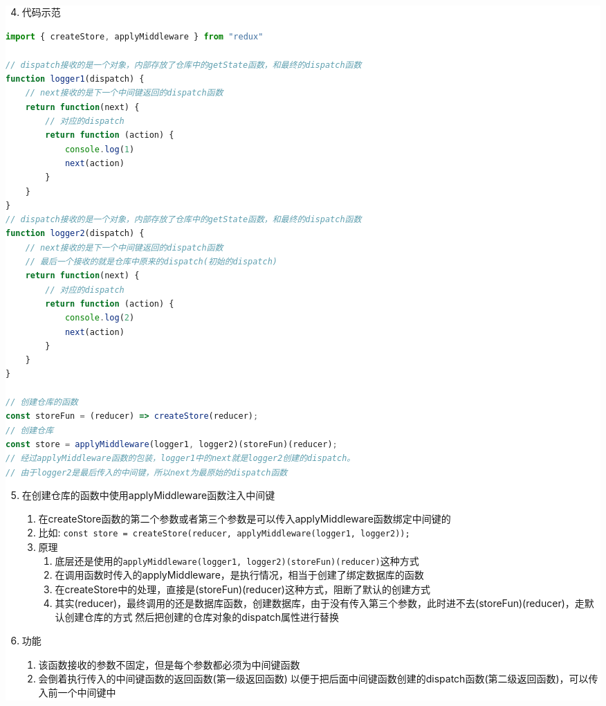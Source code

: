 
4. 代码示范
```js
import { createStore, applyMiddleware } from "redux" 

// dispatch接收的是一个对象，内部存放了仓库中的getState函数，和最终的dispatch函数
function logger1(dispatch) {
    // next接收的是下一个中间键返回的dispatch函数
    return function(next) {
        // 对应的dispatch
        return function (action) {
            console.log(1)
            next(action)
        }
    }
}
// dispatch接收的是一个对象，内部存放了仓库中的getState函数，和最终的dispatch函数
function logger2(dispatch) {
    // next接收的是下一个中间键返回的dispatch函数
    // 最后一个接收的就是仓库中原来的dispatch(初始的dispatch)
    return function(next) {
        // 对应的dispatch
        return function (action) {
            console.log(2)
            next(action)
        }
    }
}

// 创建仓库的函数
const storeFun = (reducer) => createStore(reducer);
// 创建仓库
const store = applyMiddleware(logger1, logger2)(storeFun)(reducer);
// 经过applyMiddleware函数的包装，logger1中的next就是logger2创建的dispatch。
// 由于logger2是最后传入的中间键，所以next为最原始的dispatch函数
```


5. 在创建仓库的函数中使用applyMiddleware函数注入中间键
   1) 在createStore函数的第二个参数或者第三个参数是可以传入applyMiddleware函数绑定中间键的
   2) 比如: `const store = createStore(reducer, applyMiddleware(logger1, logger2));`
   3) 原理
      1) 底层还是使用的`applyMiddleware(logger1, logger2)(storeFun)(reducer)`这种方式
      2) 在调用函数时传入的applyMiddleware，是执行情况，相当于创建了绑定数据库的函数
      3) 在createStore中的处理，直接是(storeFun)(reducer)这种方式，阻断了默认的创建方式
      4) 其实(reducer)，最终调用的还是数据库函数，创建数据库，由于没有传入第三个参数，此时进不去(storeFun)(reducer)，走默认创建仓库的方式
      然后把创建的仓库对象的dispatch属性进行替换


1. 功能
   1) 该函数接收的参数不固定，但是每个参数都必须为中间键函数
   2) 会倒着执行传入的中间键函数的返回函数(第一级返回函数)
      以便于把后面中间键函数创建的dispatch函数(第二级返回函数)，可以传入前一个中间键中
